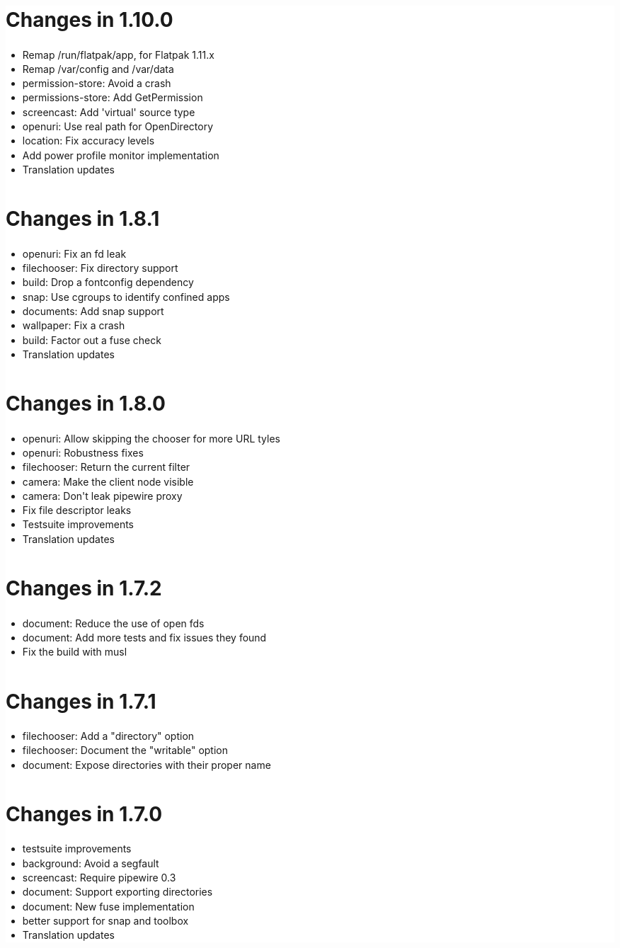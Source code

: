 Changes in 1.10.0
=================

- Remap /run/flatpak/app, for Flatpak 1.11.x
- Remap /var/config and /var/data
- permission-store: Avoid a crash
- permissions-store: Add GetPermission
- screencast: Add 'virtual' source type
- openuri: Use real path for OpenDirectory
- location: Fix accuracy levels
- Add power profile monitor implementation
- Translation updates

Changes in 1.8.1
================

- openuri: Fix an fd leak
- filechooser: Fix directory support
- build: Drop a fontconfig dependency
- snap: Use cgroups to identify confined apps
- documents: Add snap support
- wallpaper: Fix a crash
- build: Factor out a fuse check
- Translation updates

Changes in 1.8.0
================

- openuri: Allow skipping the chooser for more URL tyles
- openuri: Robustness fixes
- filechooser: Return the current filter
- camera: Make the client node visible
- camera: Don't leak pipewire proxy
- Fix file descriptor leaks
- Testsuite improvements
- Translation updates

Changes in 1.7.2
================

- document: Reduce the use of open fds
- document: Add more tests and fix issues they found
- Fix the build with musl

Changes in 1.7.1
================

- filechooser: Add a "directory" option
- filechooser: Document the "writable" option
- document: Expose directories with their proper name

Changes in 1.7.0
================

- testsuite improvements
- background: Avoid a segfault
- screencast: Require pipewire 0.3
- document: Support exporting directories
- document: New fuse implementation
- better support for snap and toolbox
- Translation updates
